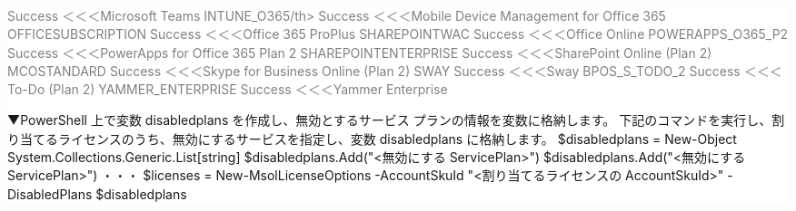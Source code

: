 <th><span style="color: #808080">Success ＜＜＜Microsoft Teams</span></th>
</tr>
<tr>
<th><span style="color: #808080">INTUNE_O365/th&gt;</span></th>
<th><span style="color: #808080">Success ＜＜＜Mobile Device Management for Office 365</span></th>
</tr>
<tr>
<th><span style="color: #808080">OFFICESUBSCRIPTION</span></th>
<th><span style="color: #808080">Success ＜＜＜Office 365 ProPlus</span></th>
</tr>
<tr>
<th><span style="color: #808080">SHAREPOINTWAC</span></th>
<th><span style="color: #808080">Success ＜＜＜Office Online</span></th>
</tr>
<tr>
<th><span style="color: #808080">POWERAPPS_O365_P2</span></th>
<th><span style="color: #808080">Success ＜＜＜PowerApps for Office 365 Plan 2</span></th>
</tr>
<tr>
<th><span style="color: #808080">SHAREPOINTENTERPRISE</span></th>
<th><span style="color: #808080">Success ＜＜＜SharePoint Online (Plan 2)</span></th>
</tr>
<tr>
<th><span style="color: #808080">MCOSTANDARD</span></th>
<th><span style="color: #808080">Success ＜＜＜Skype for Business Online (Plan 2)</span></th>
</tr>
<tr>
<th><span style="color: #808080">SWAY</span></th>
<th><span style="color: #808080">Success ＜＜＜Sway</span></th>
</tr>
<tr>
<th><span style="color: #808080">BPOS_S_TODO_2</span></th>
<th><span style="color: #808080">Success ＜＜＜To-Do (Plan 2)</span></th>
</tr>
<tr>
<th><span style="color: #808080">YAMMER_ENTERPRISE</span></th>
<th><span style="color: #808080">Success ＜＜＜Yammer Enterprise</span></th>
</tr>
</tbody>
</table>
&nbsp;

▼PowerShell 上で変数 disabledplans を作成し、無効とするサービス プランの情報を変数に格納します。
下記のコマンドを実行し、割り当てるライセンスのうち、無効にするサービスを指定し、変数 disabledplans に格納します。
$disabledplans = New-Object System.Collections.Generic.List[string]
$disabledplans.Add("&lt;無効にする ServicePlan&gt;")
$disabledplans.Add("&lt;無効にする ServicePlan&gt;")
・・・
$licenses = New-MsolLicenseOptions -AccountSkuId "&lt;割り当てるライセンスの AccountSkuId&gt;" -DisabledPlans $disabledplans

